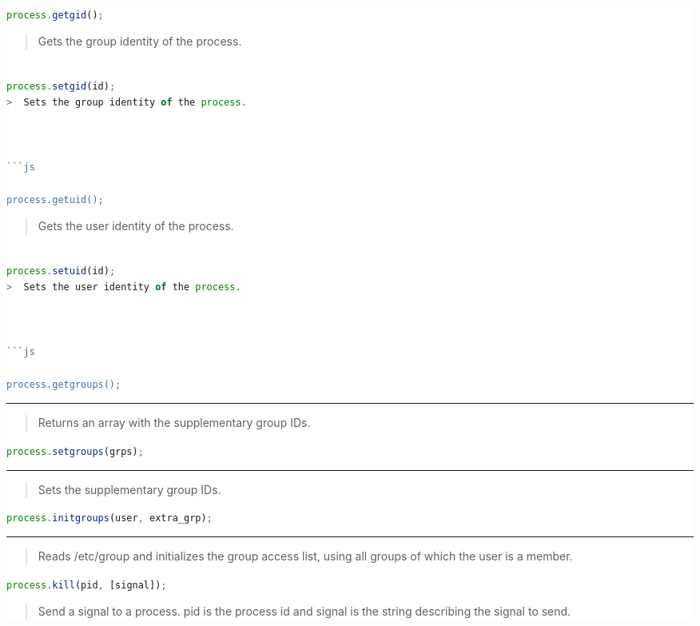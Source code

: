 ```js
process.getgid();
```

> Gets the group identity of the process.

````js

process.setgid(id);
>  Sets the group identity of the process.



```js

process.getuid();

````

> Gets the user identity of the process.

````js

process.setuid(id);
>  Sets the user identity of the process.



```js

process.getgroups();
````

---

> Returns an array with the supplementary group IDs.

```js
process.setgroups(grps);
```

---

> Sets the supplementary group IDs.

```js
process.initgroups(user, extra_grp);
```

---

> Reads /etc/group and initializes the group access list, using all groups of which the user is a member.

```js
process.kill(pid, [signal]);
```

> Send a signal to a process. pid is the process id and signal is the string describing the signal to send.
